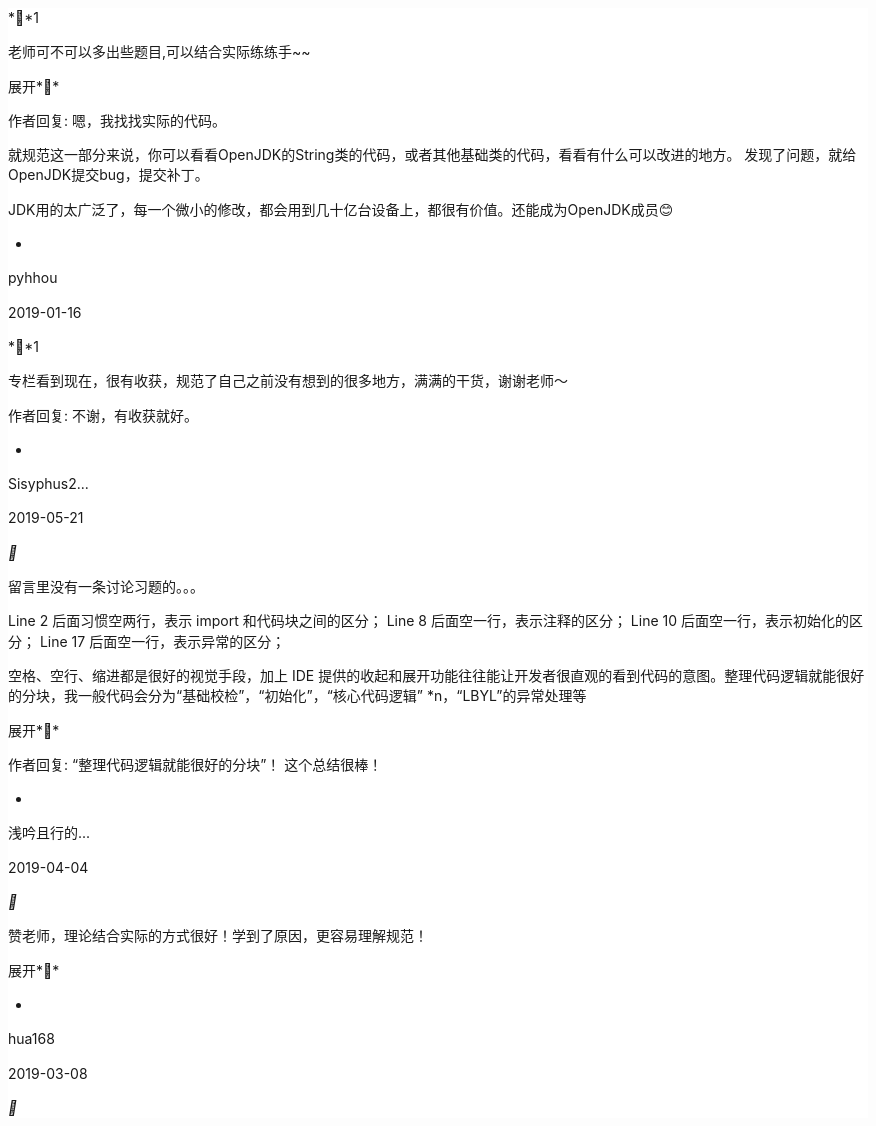   **1

  老师可不可以多出些题目,可以结合实际练练手~~

  展开**

  作者回复: 嗯，我找找实际的代码。

  就规范这一部分来说，你可以看看OpenJDK的String类的代码，或者其他基础类的代码，看看有什么可以改进的地方。 发现了问题，就给OpenJDK提交bug，提交补丁。

  JDK用的太广泛了，每一个微小的修改，都会用到几十亿台设备上，都很有价值。还能成为OpenJDK成员😊

- 

  pyhhou

  2019-01-16

  **1

  专栏看到现在，很有收获，规范了自己之前没有想到的很多地方，满满的干货，谢谢老师～

  作者回复: 不谢，有收获就好。

- 

  Sisyphus2...

  2019-05-21

  **

  留言里没有一条讨论习题的。。。

  Line 2 后面习惯空两行，表示 import 和代码块之间的区分；
  Line 8 后面空一行，表示注释的区分；
  Line 10 后面空一行，表示初始化的区分；
  Line 17 后面空一行，表示异常的区分；

  空格、空行、缩进都是很好的视觉手段，加上 IDE 提供的收起和展开功能往往能让开发者很直观的看到代码的意图。整理代码逻辑就能很好的分块，我一般代码会分为“基础校检”，“初始化”，“核心代码逻辑” *n，“LBYL”的异常处理等

  展开**

  作者回复: “整理代码逻辑就能很好的分块”！ 这个总结很棒！

- 

  浅吟且行的...

  2019-04-04

  **

  赞老师，理论结合实际的方式很好！学到了原因，更容易理解规范！

  展开**

- 

  hua168

  2019-03-08

  **
